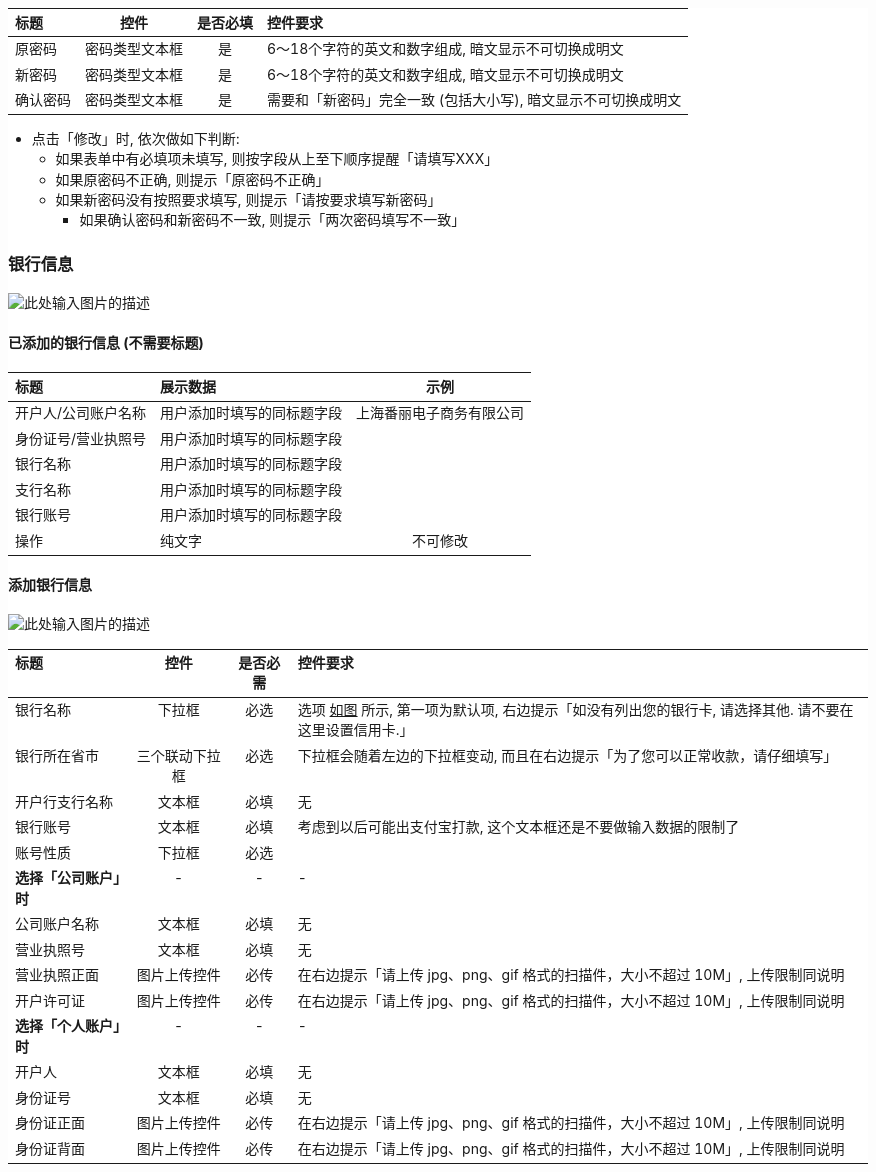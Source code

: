 |标题|控件|是否必填|控件要求|
|:--------|:-----:|:----:|:----|
|原密码|密码类型文本框|是|6～18个字符的英文和数字组成, 暗文显示不可切换成明文|
|新密码|密码类型文本框|是|6～18个字符的英文和数字组成, 暗文显示不可切换成明文|
|确认密码|密码类型文本框|是|需要和「新密码」完全一致 (包括大小写), 暗文显示不可切换成明文|

- 点击「修改」时, 依次做如下判断:
    - 如果表单中有必填项未填写, 则按字段从上至下顺序提醒「请填写XXX」
    - 如果原密码不正确, 则提示「原密码不正确」
    - 如果新密码没有按照要求填写, 则提示「请按要求填写新密码」
        - 如果确认密码和新密码不一致, 则提示「两次密码填写不一致」

### 银行信息
![此处输入图片的描述](http://img.panlidns.com/CMS/bianjiImage/cImg/636166423847496634.png)

#### 已添加的银行信息 (不需要标题) 

|标题|展示数据|示例|
|:--------|:--------|:-----:|
|开户人/公司账户名称|用户添加时填写的同标题字段|上海番丽电子商务有限公司|
|身份证号/营业执照号|用户添加时填写的同标题字段|
|银行名称|用户添加时填写的同标题字段|
|支行名称|用户添加时填写的同标题字段|
|银行账号|用户添加时填写的同标题字段|
|操作|纯文字|不可修改|

#### 添加银行信息
![此处输入图片的描述](http://img.panlidns.com/CMS/bianjiImage/cImg/636166368403665429.png)

|标题|控件|是否必需|控件要求|
|:--------|:-----:|:----:|:----|
|银行名称|下拉框|必选|选项 [如图](http://img.panlidns.com/CMS/bianjiImage/cImg/636166369191930515.png) 所示, 第一项为默认项, 右边提示「如没有列出您的银行卡, 请选择其他. 请不要在这里设置信用卡.」|
|银行所在省市|三个联动下拉框|必选|下拉框会随着左边的下拉框变动, 而且在右边提示「为了您可以正常收款，请仔细填写」|
|开户行支行名称|文本框|必填|无|
|银行账号|文本框|必填|考虑到以后可能出支付宝打款, 这个文本框还是不要做输入数据的限制了|
|账号性质|下拉框|必选|
|**选择「公司账户」时**|-|-|-|
|公司账户名称|文本框|必填|无|
|营业执照号|文本框|必填|无|
|营业执照正面|图片上传控件|必传|在右边提示「请上传 jpg、png、gif 格式的扫描件，大小不超过 10M」, 上传限制同说明|
|开户许可证|图片上传控件|必传|在右边提示「请上传 jpg、png、gif 格式的扫描件，大小不超过 10M」, 上传限制同说明|
|**选择「个人账户」时**|-|-|-|
|开户人|文本框|必填|无|
|身份证号|文本框|必填|无|
|身份证正面|图片上传控件|必传|在右边提示「请上传 jpg、png、gif 格式的扫描件，大小不超过 10M」, 上传限制同说明|
|身份证背面|图片上传控件|必传|在右边提示「请上传 jpg、png、gif 格式的扫描件，大小不超过 10M」, 上传限制同说明|
